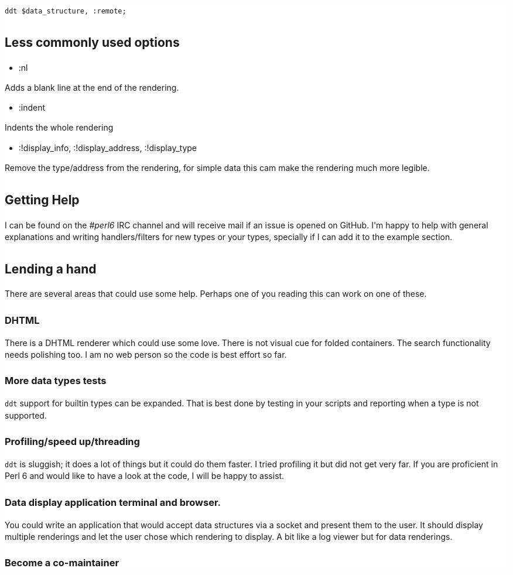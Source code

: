 ```perl6
ddt $data_structure, :remote;
```

## Less commonly used options

  * :nl

Adds a blank line at the end of the rendering.

  * :indent

Indents the whole rendering

  * :!display_info, :!display_address, :!display_type

Remove the type/address from the rendering, for simple data this cam make the rendering much more legible.

## Getting Help

I can be found on the *#perl6* IRC channel and will receive mail if an issue is opened on GitHub. I'm happy to help with general explanations and writing handlers/filters for new types or your types, specially if I can add it to the example section.

## Lending a hand

There are several areas that could use some help. Perhaps one of you reading this can work on one of these.

### DHTML

There is a DHTML renderer which could use some love. There is not visual cue for folded containers. The search functionality needs polishing too. I am no web person so the code is best effort so far.

### More data types tests

`ddt` support for builtin types can be expanded. That is best done by testing in your scripts and reporting when a type is not supported.

### Profiling/speed up/threading

`ddt` is sluggish; it does a lot of things but it could do them faster. I tried profiling it but did not get very far. If you are proficient in Perl 6 and would like to have a look at the code, I will be happy to assist.

### Data display application terminal and browser.

You could write an application that would accept data structures via a socket and present them to the user. It should display multiple renderings and let the user chose which rendering to display. A bit like a log viewer but for data renderings.

### Become a co-maintainer
